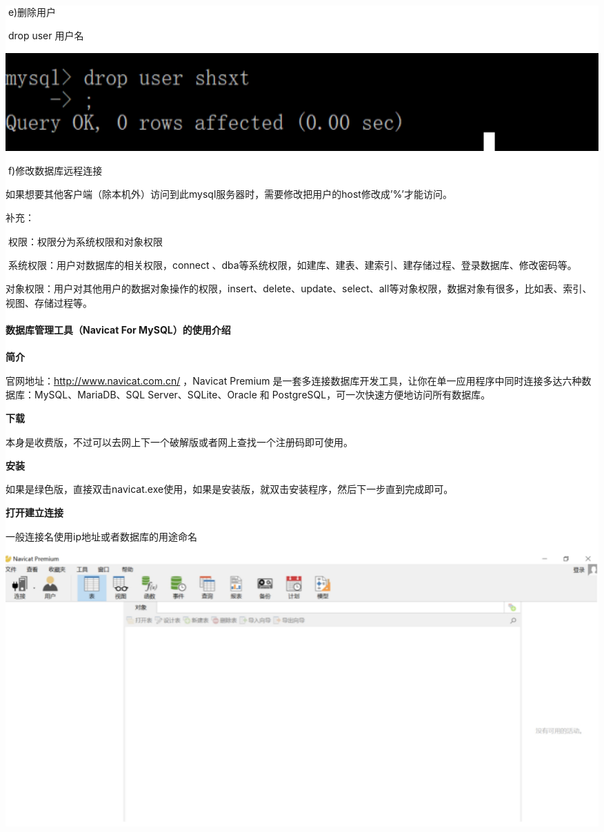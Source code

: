 ​		e)删除用户

​			drop user 用户名

![img](4.Mysql.assets/wps1wiYCP.jpg) 

​		f)修改数据库远程连接

​			如果想要其他客户端（除本机外）访问到此mysql服务器时，需要修改把用户的host修改成’%’才能访问。

 

补充：

​	权限：权限分为系统权限和对象权限

​	系统权限：用户对数据库的相关权限，connect 、dba等系统权限，如建库、建表、建索引、建存储过程、登录数据库、修改密码等。

​	对象权限：用户对其他用户的数据对象操作的权限，insert、delete、update、select、all等对象权限，数据对象有很多，比如表、索引、视图、存储过程等。

#### 数据库管理工具（Navicat For MySQL）的使用介绍

**简介**

官网地址：http://www.navicat.com.cn/ ，Navicat Premium 是一套多连接数据库开发工具，让你在单一应用程序中同时连接多达六种数据库：MySQL、MariaDB、SQL Server、SQLite、Oracle 和 PostgreSQL，可一次快速方便地访问所有数据库。

**下载**

本身是收费版，不过可以去网上下一个破解版或者网上查找一个注册码即可使用。

 

**安装**

如果是绿色版，直接双击navicat.exe使用，如果是安装版，就双击安装程序，然后下一步直到完成即可。

**打开建立连接**

一般连接名使用ip地址或者数据库的用途命名

![img](4.Mysql.assets/wpsRHSqDN.jpg) 
